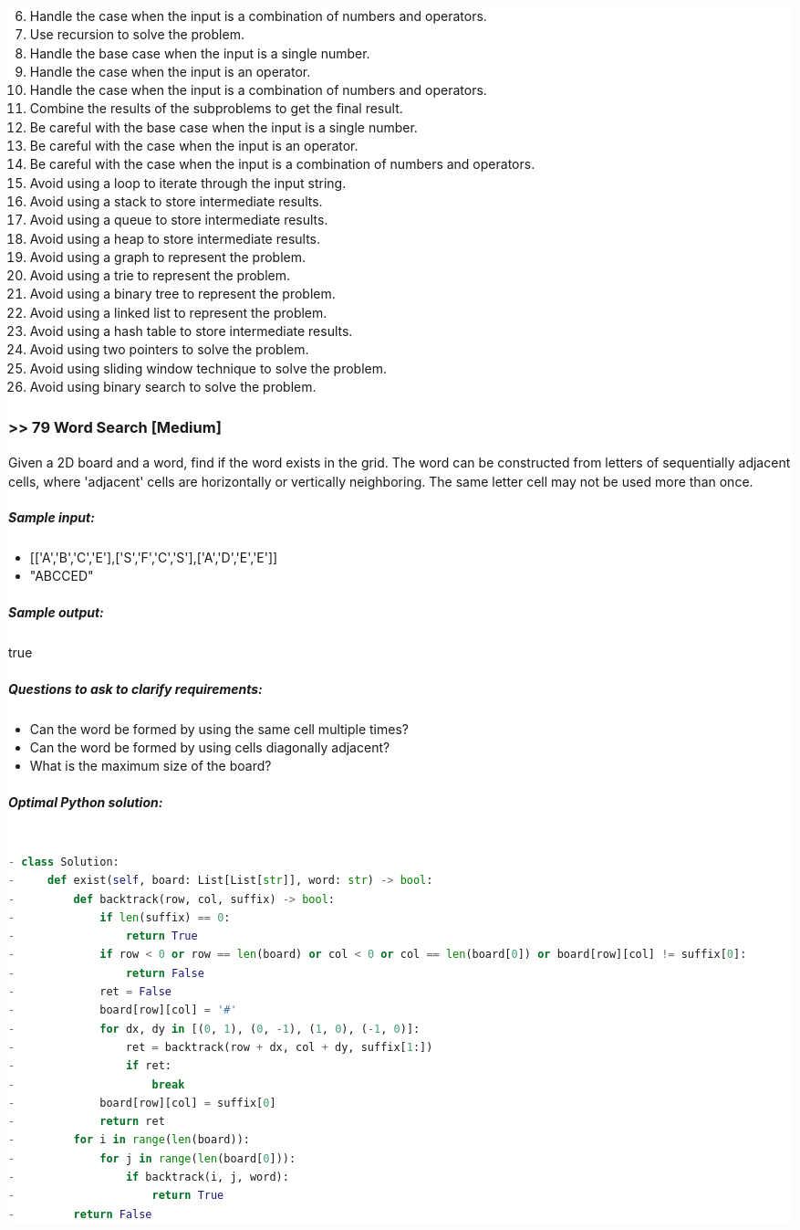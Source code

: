 6. Handle the case when the input is a combination of numbers and operators.
1. Use recursion to solve the problem.
2. Handle the base case when the input is a single number.
3. Handle the case when the input is an operator.
4. Handle the case when the input is a combination of numbers and operators.
5. Combine the results of the subproblems to get the final result.
1. Be careful with the base case when the input is a single number.
2. Be careful with the case when the input is an operator.
3. Be careful with the case when the input is a combination of numbers and operators.
1. Avoid using a loop to iterate through the input string.
2. Avoid using a stack to store intermediate results.
3. Avoid using a queue to store intermediate results.
4. Avoid using a heap to store intermediate results.
5. Avoid using a graph to represent the problem.
6. Avoid using a trie to represent the problem.
7. Avoid using a binary tree to represent the problem.
8. Avoid using a linked list to represent the problem.
9. Avoid using a hash table to store intermediate results.
10. Avoid using two pointers to solve the problem.
11. Avoid using sliding window technique to solve the problem.
12. Avoid using binary search to solve the problem.
    
### >> 79 Word Search [Medium]
Given a 2D board and a word, find if the word exists in the grid. The word can be constructed from letters of sequentially adjacent cells, where 'adjacent' cells are horizontally or vertically neighboring. The same letter cell may not be used more than once.
##### Sample input:

- [['A','B','C','E'],['S','F','C','S'],['A','D','E','E']]
- "ABCCED"
##### Sample output:
true

##### Questions to ask to clarify requirements:

- Can the word be formed by using the same cell multiple times?
- Can the word be formed by using cells diagonally adjacent?
- What is the maximum size of the board?

##### Optimal Python solution:
```python

- class Solution:
-     def exist(self, board: List[List[str]], word: str) -> bool:
-         def backtrack(row, col, suffix) -> bool:
-             if len(suffix) == 0:
-                 return True
-             if row < 0 or row == len(board) or col < 0 or col == len(board[0]) or board[row][col] != suffix[0]:
-                 return False
-             ret = False
-             board[row][col] = '#'
-             for dx, dy in [(0, 1), (0, -1), (1, 0), (-1, 0)]:
-                 ret = backtrack(row + dx, col + dy, suffix[1:])
-                 if ret:
-                     break
-             board[row][col] = suffix[0]
-             return ret
-         for i in range(len(board)):
-             for j in range(len(board[0])):
-                 if backtrack(i, j, word):
-                     return True
-         return False
```